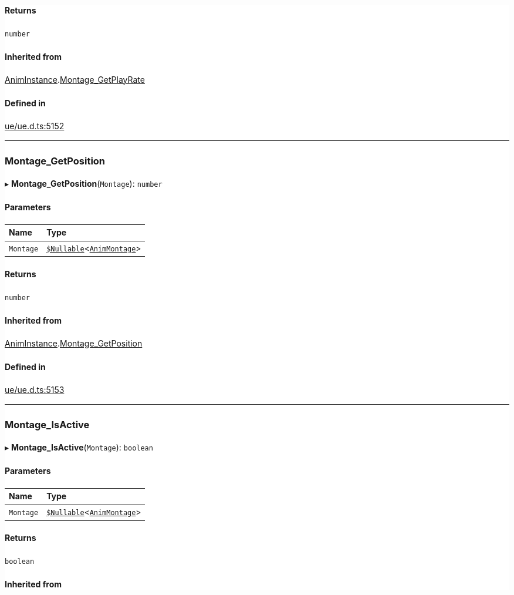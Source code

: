 #### Returns

`number`

#### Inherited from

[AnimInstance](ue_ue.AnimInstance.md).[Montage_GetPlayRate](ue_ue.AnimInstance.md#montage_getplayrate)

#### Defined in

[ue/ue.d.ts:5152](https://github.com/YugMetaverse/yug_typings/blob/b7d9b19/ue/ue.d.ts#L5152)

___

### Montage\_GetPosition

▸ **Montage_GetPosition**(`Montage`): `number`

#### Parameters

| Name | Type |
| :------ | :------ |
| `Montage` | [`$Nullable`](../modules/puerts.md#$nullable)<[`AnimMontage`](ue_ue.AnimMontage.md)\> |

#### Returns

`number`

#### Inherited from

[AnimInstance](ue_ue.AnimInstance.md).[Montage_GetPosition](ue_ue.AnimInstance.md#montage_getposition)

#### Defined in

[ue/ue.d.ts:5153](https://github.com/YugMetaverse/yug_typings/blob/b7d9b19/ue/ue.d.ts#L5153)

___

### Montage\_IsActive

▸ **Montage_IsActive**(`Montage`): `boolean`

#### Parameters

| Name | Type |
| :------ | :------ |
| `Montage` | [`$Nullable`](../modules/puerts.md#$nullable)<[`AnimMontage`](ue_ue.AnimMontage.md)\> |

#### Returns

`boolean`

#### Inherited from
